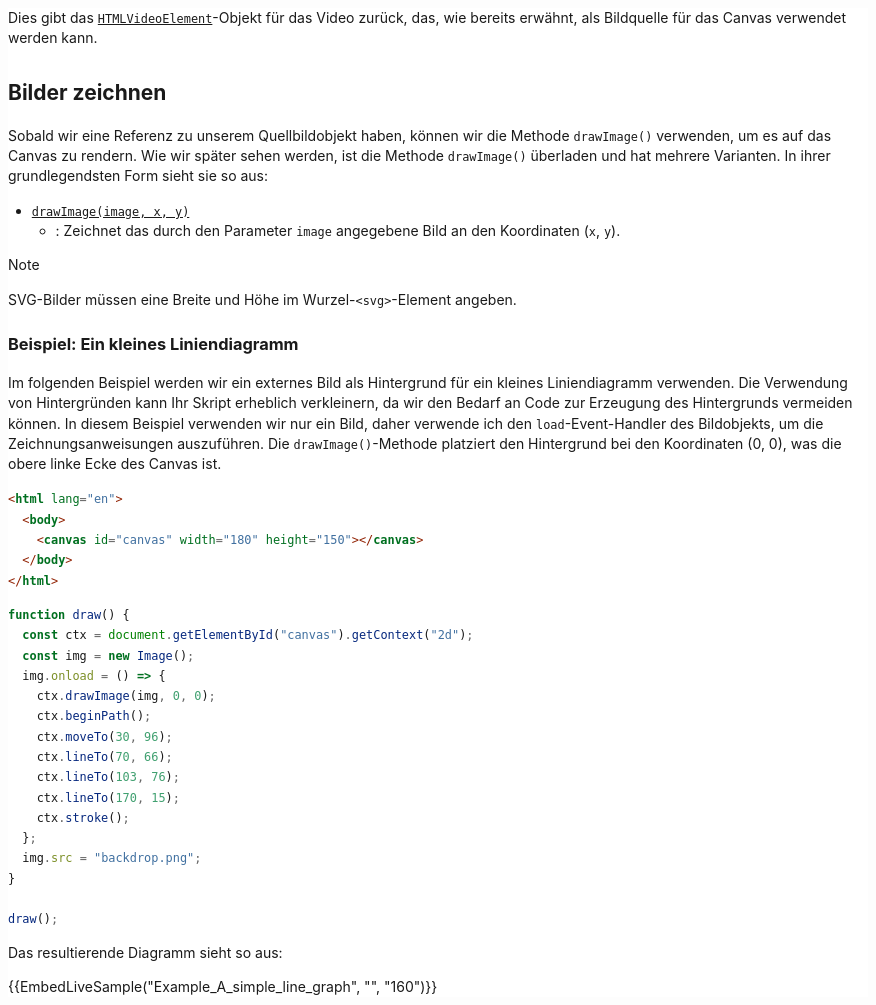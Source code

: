 Dies gibt das [`HTMLVideoElement`](/de/docs/Web/API/HTMLVideoElement)-Objekt für das Video zurück, das, wie bereits erwähnt, als Bildquelle für das Canvas verwendet werden kann.

## Bilder zeichnen

Sobald wir eine Referenz zu unserem Quellbildobjekt haben, können wir die Methode `drawImage()` verwenden, um es auf das Canvas zu rendern. Wie wir später sehen werden, ist die Methode `drawImage()` überladen und hat mehrere Varianten. In ihrer grundlegendsten Form sieht sie so aus:

- [`drawImage(image, x, y)`](/de/docs/Web/API/CanvasRenderingContext2D/drawImage)
  - : Zeichnet das durch den Parameter `image` angegebene Bild an den Koordinaten (`x`, `y`).

> [!NOTE]
> SVG-Bilder müssen eine Breite und Höhe im Wurzel-`<svg>`-Element angeben.

### Beispiel: Ein kleines Liniendiagramm

Im folgenden Beispiel werden wir ein externes Bild als Hintergrund für ein kleines Liniendiagramm verwenden. Die Verwendung von Hintergründen kann Ihr Skript erheblich verkleinern, da wir den Bedarf an Code zur Erzeugung des Hintergrunds vermeiden können. In diesem Beispiel verwenden wir nur ein Bild, daher verwende ich den `load`-Event-Handler des Bildobjekts, um die Zeichnungsanweisungen auszuführen. Die `drawImage()`-Methode platziert den Hintergrund bei den Koordinaten (0, 0), was die obere linke Ecke des Canvas ist.

```html hidden
<html lang="en">
  <body>
    <canvas id="canvas" width="180" height="150"></canvas>
  </body>
</html>
```

```js
function draw() {
  const ctx = document.getElementById("canvas").getContext("2d");
  const img = new Image();
  img.onload = () => {
    ctx.drawImage(img, 0, 0);
    ctx.beginPath();
    ctx.moveTo(30, 96);
    ctx.lineTo(70, 66);
    ctx.lineTo(103, 76);
    ctx.lineTo(170, 15);
    ctx.stroke();
  };
  img.src = "backdrop.png";
}

draw();
```

Das resultierende Diagramm sieht so aus:

{{EmbedLiveSample("Example_A_simple_line_graph", "", "160")}}
